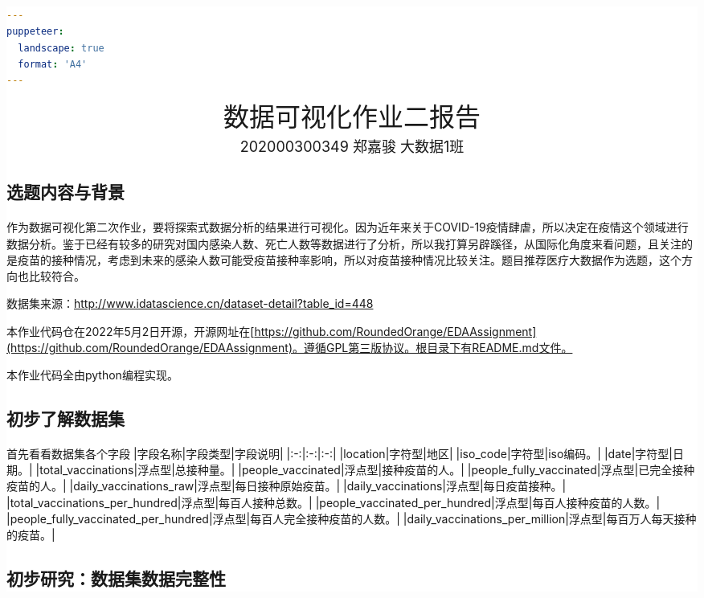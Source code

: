 ```yaml
---
puppeteer:
  landscape: true
  format: 'A4'
---
```

<center><font size=6>数据可视化作业二报告</font></center>
<center><font size=4>202000300349 郑嘉骏 大数据1班</font></center>

## 选题内容与背景

作为数据可视化第二次作业，要将探索式数据分析的结果进行可视化。因为近年来关于COVID-19疫情肆虐，所以决定在疫情这个领域进行数据分析。鉴于已经有较多的研究对国内感染人数、死亡人数等数据进行了分析，所以我打算另辟蹊径，从国际化角度来看问题，且关注的是疫苗的接种情况，考虑到未来的感染人数可能受疫苗接种率影响，所以对疫苗接种情况比较关注。题目推荐医疗大数据作为选题，这个方向也比较符合。

数据集来源：http://www.idatascience.cn/dataset-detail?table_id=448

本作业代码仓在2022年5月2日开源，开源网址在[https://github.com/RoundedOrange/EDAAssignment](https://github.com/RoundedOrange/EDAAssignment)。遵循GPL第三版协议。根目录下有README.md文件。

本作业代码全由python编程实现。

## 初步了解数据集

首先看看数据集各个字段
|字段名称|字段类型|字段说明|
|:-:|:-:|:-:|
|location|字符型|地区|
|iso_code|字符型|iso编码。|
|date|字符型|日期。|
|total_vaccinations|浮点型|总接种量。|
|people_vaccinated|浮点型|接种疫苗的人。|
|people_fully_vaccinated|浮点型|已完全接种疫苗的人。|
|daily_vaccinations_raw|浮点型|每日接种原始疫苗。|
|daily_vaccinations|浮点型|每日疫苗接种。|
|total_vaccinations_per_hundred|浮点型|每百人接种总数。|
|people_vaccinated_per_hundred|浮点型|每百人接种疫苗的人数。|
|people_fully_vaccinated_per_hundred|浮点型|每百人完全接种疫苗的人数。|
|daily_vaccinations_per_million|浮点型|每百万人每天接种的疫苗。|

## 初步研究：数据集数据完整性
